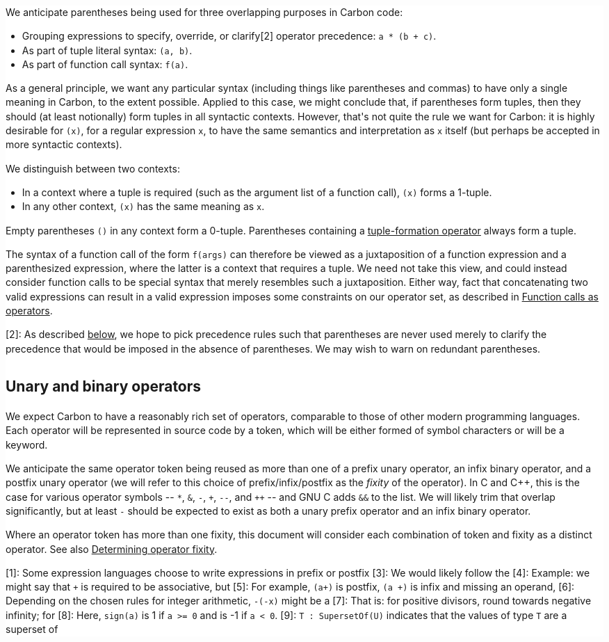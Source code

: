 We anticipate parentheses being used for three overlapping purposes in Carbon
code:

-   Grouping expressions to specify, override, or clarify[2] operator
    precedence: `a * (b + c)`.
-   As part of tuple literal syntax: `(a, b)`.
-   As part of function call syntax: `f(a)`.

As a general principle, we want any particular syntax (including things like
parentheses and commas) to have only a single meaning in Carbon, to the extent
possible. Applied to this case, we might conclude that, if parentheses form
tuples, then they should (at least notionally) form tuples in all syntactic
contexts. However, that's not quite the rule we want for Carbon: it is highly
desirable for `(x)`, for a regular expression `x`, to have the same semantics
and interpretation as `x` itself (but perhaps be accepted in more syntactic
contexts).

We distinguish between two contexts:

-   In a context where a tuple is required (such as the argument list of a
    function call), `(x)` forms a 1-tuple.
-   In any other context, `(x)` has the same meaning as `x`.

Empty parentheses `()` in any context form a 0-tuple. Parentheses containing a
[tuple-formation operator](#commas-and-tuples) always form a tuple.

The syntax of a function call of the form `f(args)` can therefore be viewed as a
juxtaposition of a function expression and a parenthesized expression, where the
latter is a context that requires a tuple. We need not take this view, and could
instead consider function calls to be special syntax that merely resembles such
a juxtaposition. Either way, fact that concatenating two valid expressions can
result in a valid expression imposes some constraints on our operator set, as
described in [Function calls as operators](#function-calls-as-operators).

[2]: As described [below](#precedence-ordering), we hope to pick precedence
rules such that parentheses are never used merely to clarify the precedence that
would be imposed in the absence of parentheses. We may wish to warn on redundant
parentheses.

## Unary and binary operators

We expect Carbon to have a reasonably rich set of operators, comparable to those
of other modern programming languages. Each operator will be represented in
source code by a token, which will be either formed of symbol characters or will
be a keyword.

We anticipate the same operator token being reused as more than one of a prefix
unary operator, an infix binary operator, and a postfix unary operator (we will
refer to this choice of prefix/infix/postfix as the _fixity_ of the operator).
In C and C++, this is the case for various operator symbols -- `*`, `&`, `-`,
`+`, `--`, and `++` -- and GNU C adds `&&` to the list. We will likely trim that
overlap significantly, but at least `-` should be expected to exist as both a
unary prefix operator and an infix binary operator.

Where an operator token has more than one fixity, this document will consider
each combination of token and fixity as a distinct operator. See also
[Determining operator fixity](#determining-operator-fixity).


[1]: Some expression languages choose to write expressions in prefix or postfix
[3]: We would likely follow the
[4]: Example: we might say that `+` is required to be associative, but
[5]: For example, `(a+)` is postfix, `(a +)` is infix and missing an operand,
[6]: Depending on the chosen rules for integer arithmetic, `-(-x)` might be a
[7]: That is: for positive divisors, round towards negative infinity; for
[8]: Here, `sign(a)` is 1 if `a >= 0` and is -1 if `a < 0`.
[9]: `T : SupersetOf(U)` indicates that the values of type `T` are a superset of